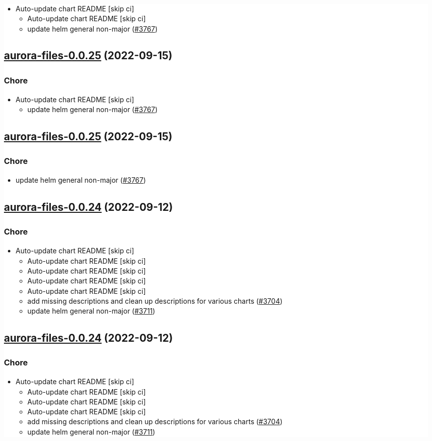 - Auto-update chart README [skip ci]
  - Auto-update chart README [skip ci]
  - update helm general non-major ([#3767](https://github.com/truecharts/charts/issues/3767))




## [aurora-files-0.0.25](https://github.com/truecharts/charts/compare/aurora-files-0.0.24...aurora-files-0.0.25) (2022-09-15)

### Chore

- Auto-update chart README [skip ci]
  - update helm general non-major ([#3767](https://github.com/truecharts/charts/issues/3767))




## [aurora-files-0.0.25](https://github.com/truecharts/charts/compare/aurora-files-0.0.24...aurora-files-0.0.25) (2022-09-15)

### Chore

- update helm general non-major ([#3767](https://github.com/truecharts/charts/issues/3767))




## [aurora-files-0.0.24](https://github.com/truecharts/charts/compare/aurora-files-0.0.23...aurora-files-0.0.24) (2022-09-12)

### Chore

- Auto-update chart README [skip ci]
  - Auto-update chart README [skip ci]
  - Auto-update chart README [skip ci]
  - Auto-update chart README [skip ci]
  - Auto-update chart README [skip ci]
  - add missing descriptions and clean up descriptions for various charts ([#3704](https://github.com/truecharts/charts/issues/3704))
  - update helm general non-major ([#3711](https://github.com/truecharts/charts/issues/3711))




## [aurora-files-0.0.24](https://github.com/truecharts/charts/compare/aurora-files-0.0.23...aurora-files-0.0.24) (2022-09-12)

### Chore

- Auto-update chart README [skip ci]
  - Auto-update chart README [skip ci]
  - Auto-update chart README [skip ci]
  - Auto-update chart README [skip ci]
  - add missing descriptions and clean up descriptions for various charts ([#3704](https://github.com/truecharts/charts/issues/3704))
  - update helm general non-major ([#3711](https://github.com/truecharts/charts/issues/3711))
